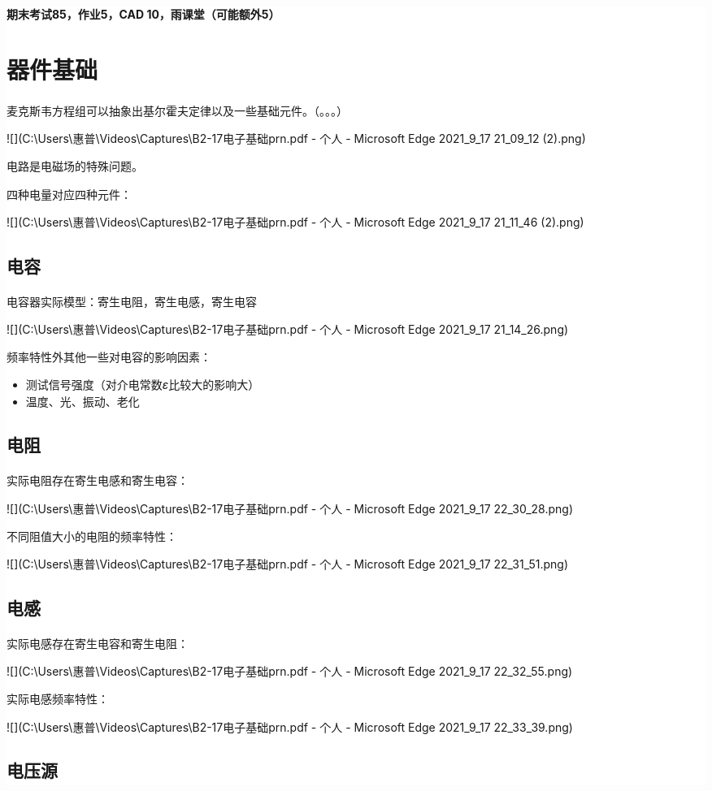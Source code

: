 **期末考试85，作业5，CAD 10，雨课堂（可能额外5）**

# 器件基础

麦克斯韦方程组可以抽象出基尔霍夫定律以及一些基础元件。（。。。）

![](C:\Users\惠普\Videos\Captures\B2-17电子基础prn.pdf - 个人 - Microsoft​ Edge 2021_9_17 21_09_12 (2).png)

电路是电磁场的特殊问题。



四种电量对应四种元件：

![](C:\Users\惠普\Videos\Captures\B2-17电子基础prn.pdf - 个人 - Microsoft​ Edge 2021_9_17 21_11_46 (2).png)

## 电容

电容器实际模型：寄生电阻，寄生电感，寄生电容

![](C:\Users\惠普\Videos\Captures\B2-17电子基础prn.pdf - 个人 - Microsoft​ Edge 2021_9_17 21_14_26.png)



频率特性外其他一些对电容的影响因素：

- 测试信号强度（对介电常数$\varepsilon$比较大的影响大）
- 温度、光、振动、老化



## 电阻

实际电阻存在寄生电感和寄生电容：

![](C:\Users\惠普\Videos\Captures\B2-17电子基础prn.pdf - 个人 - Microsoft​ Edge 2021_9_17 22_30_28.png)



不同阻值大小的电阻的频率特性：

![](C:\Users\惠普\Videos\Captures\B2-17电子基础prn.pdf - 个人 - Microsoft​ Edge 2021_9_17 22_31_51.png)

## 电感

实际电感存在寄生电容和寄生电阻：

![](C:\Users\惠普\Videos\Captures\B2-17电子基础prn.pdf - 个人 - Microsoft​ Edge 2021_9_17 22_32_55.png)

实际电感频率特性：

![](C:\Users\惠普\Videos\Captures\B2-17电子基础prn.pdf - 个人 - Microsoft​ Edge 2021_9_17 22_33_39.png)



## 电压源
